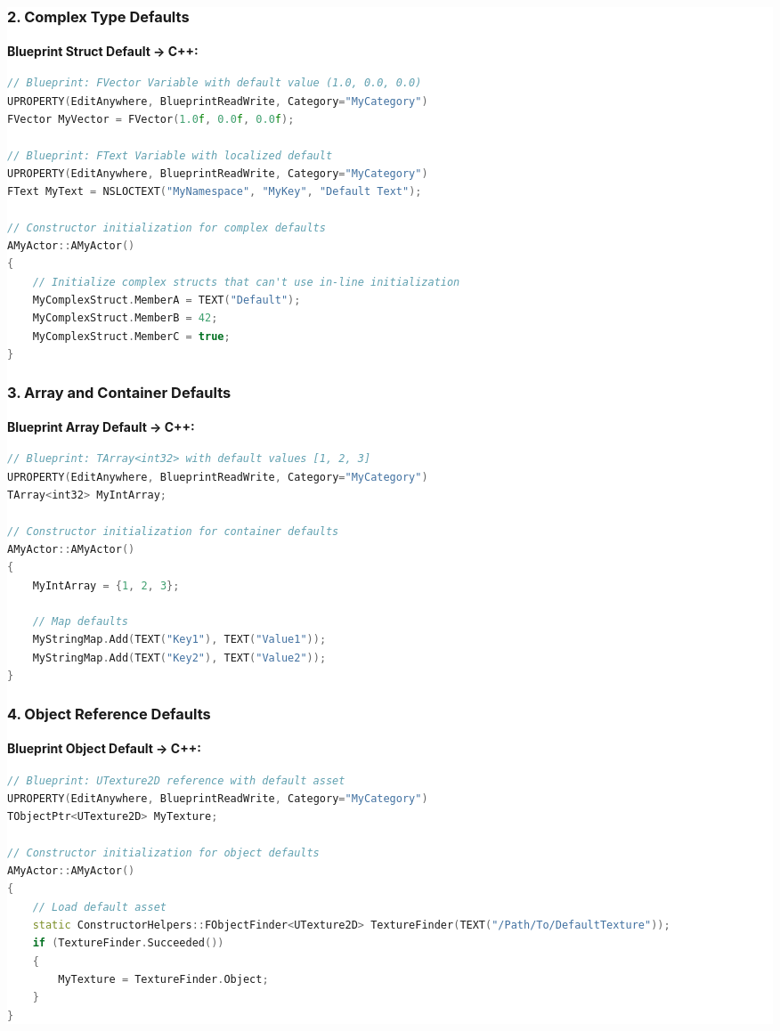 ### 2. Complex Type Defaults

**Blueprint Struct Default → C++:**
```cpp
// Blueprint: FVector Variable with default value (1.0, 0.0, 0.0)
UPROPERTY(EditAnywhere, BlueprintReadWrite, Category="MyCategory")
FVector MyVector = FVector(1.0f, 0.0f, 0.0f);

// Blueprint: FText Variable with localized default
UPROPERTY(EditAnywhere, BlueprintReadWrite, Category="MyCategory")
FText MyText = NSLOCTEXT("MyNamespace", "MyKey", "Default Text");

// Constructor initialization for complex defaults
AMyActor::AMyActor()
{
    // Initialize complex structs that can't use in-line initialization
    MyComplexStruct.MemberA = TEXT("Default");
    MyComplexStruct.MemberB = 42;
    MyComplexStruct.MemberC = true;
}
```

### 3. Array and Container Defaults

**Blueprint Array Default → C++:**
```cpp
// Blueprint: TArray<int32> with default values [1, 2, 3]
UPROPERTY(EditAnywhere, BlueprintReadWrite, Category="MyCategory")
TArray<int32> MyIntArray;

// Constructor initialization for container defaults
AMyActor::AMyActor()
{
    MyIntArray = {1, 2, 3};
    
    // Map defaults
    MyStringMap.Add(TEXT("Key1"), TEXT("Value1"));
    MyStringMap.Add(TEXT("Key2"), TEXT("Value2"));
}
```

### 4. Object Reference Defaults

**Blueprint Object Default → C++:**
```cpp
// Blueprint: UTexture2D reference with default asset
UPROPERTY(EditAnywhere, BlueprintReadWrite, Category="MyCategory")
TObjectPtr<UTexture2D> MyTexture;

// Constructor initialization for object defaults
AMyActor::AMyActor()
{
    // Load default asset
    static ConstructorHelpers::FObjectFinder<UTexture2D> TextureFinder(TEXT("/Path/To/DefaultTexture"));
    if (TextureFinder.Succeeded())
    {
        MyTexture = TextureFinder.Object;
    }
}
```
